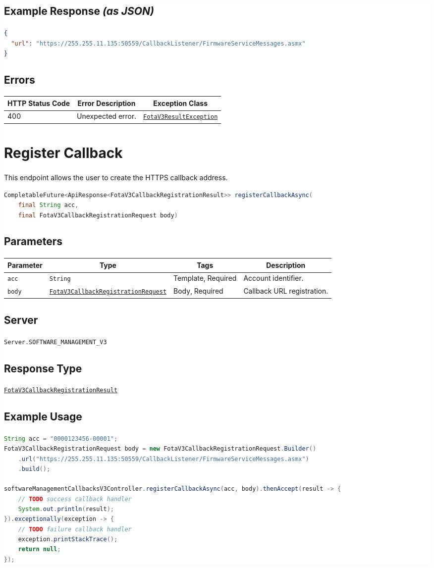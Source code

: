 ## Example Response *(as JSON)*

```json
{
  "url": "https://255.255.11.135:50559/CallbackListener/FirmwareServiceMessages.asmx"
}
```

## Errors

| HTTP Status Code | Error Description | Exception Class |
|  --- | --- | --- |
| 400 | Unexpected error. | [`FotaV3ResultException`](../../doc/models/fota-v3-result-exception.md) |


# Register Callback

This endpoint allows the user to create the HTTPS callback address.

```java
CompletableFuture<ApiResponse<FotaV3CallbackRegistrationResult>> registerCallbackAsync(
    final String acc,
    final FotaV3CallbackRegistrationRequest body)
```

## Parameters

| Parameter | Type | Tags | Description |
|  --- | --- | --- | --- |
| `acc` | `String` | Template, Required | Account identifier. |
| `body` | [`FotaV3CallbackRegistrationRequest`](../../doc/models/fota-v3-callback-registration-request.md) | Body, Required | Callback URL registration. |

## Server

`Server.SOFTWARE_MANAGEMENT_V3`

## Response Type

[`FotaV3CallbackRegistrationResult`](../../doc/models/fota-v3-callback-registration-result.md)

## Example Usage

```java
String acc = "0000123456-00001";
FotaV3CallbackRegistrationRequest body = new FotaV3CallbackRegistrationRequest.Builder()
    .url("https://255.255.11.135:50559/CallbackListener/FirmwareServiceMessages.asmx")
    .build();

softwareManagementCallbacksV3Controller.registerCallbackAsync(acc, body).thenAccept(result -> {
    // TODO success callback handler
    System.out.println(result);
}).exceptionally(exception -> {
    // TODO failure callback handler
    exception.printStackTrace();
    return null;
});
```
